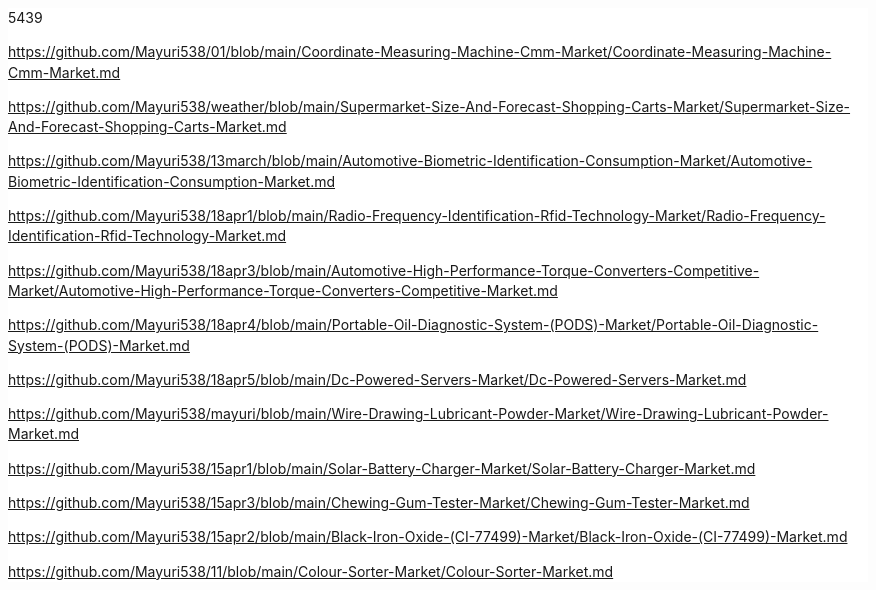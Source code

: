 5439</p><p><a href="https://github.com/Mayuri538/01/blob/main/Coordinate-Measuring-Machine-Cmm-Market/Coordinate-Measuring-Machine-Cmm-Market.md">https://github.com/Mayuri538/01/blob/main/Coordinate-Measuring-Machine-Cmm-Market/Coordinate-Measuring-Machine-Cmm-Market.md</a></p><p><a href="https://github.com/Mayuri538/weather/blob/main/Supermarket-Size-And-Forecast-Shopping-Carts-Market/Supermarket-Size-And-Forecast-Shopping-Carts-Market.md">https://github.com/Mayuri538/weather/blob/main/Supermarket-Size-And-Forecast-Shopping-Carts-Market/Supermarket-Size-And-Forecast-Shopping-Carts-Market.md</a></p><p><a href="https://github.com/Mayuri538/13march/blob/main/Automotive-Biometric-Identification-Consumption-Market/Automotive-Biometric-Identification-Consumption-Market.md">https://github.com/Mayuri538/13march/blob/main/Automotive-Biometric-Identification-Consumption-Market/Automotive-Biometric-Identification-Consumption-Market.md</a></p><p><a href="https://github.com/Mayuri538/18apr1/blob/main/Radio-Frequency-Identification-Rfid-Technology-Market/Radio-Frequency-Identification-Rfid-Technology-Market.md">https://github.com/Mayuri538/18apr1/blob/main/Radio-Frequency-Identification-Rfid-Technology-Market/Radio-Frequency-Identification-Rfid-Technology-Market.md</a></p><p><a href="https://github.com/Mayuri538/18apr3/blob/main/Automotive-High-Performance-Torque-Converters-Competitive-Market/Automotive-High-Performance-Torque-Converters-Competitive-Market.md">https://github.com/Mayuri538/18apr3/blob/main/Automotive-High-Performance-Torque-Converters-Competitive-Market/Automotive-High-Performance-Torque-Converters-Competitive-Market.md</a></p><p><a href="https://github.com/Mayuri538/18apr4/blob/main/Portable-Oil-Diagnostic-System-(PODS)-Market/Portable-Oil-Diagnostic-System-(PODS)-Market.md">https://github.com/Mayuri538/18apr4/blob/main/Portable-Oil-Diagnostic-System-(PODS)-Market/Portable-Oil-Diagnostic-System-(PODS)-Market.md</a></p><p><a href="https://github.com/Mayuri538/18apr5/blob/main/Dc-Powered-Servers-Market/Dc-Powered-Servers-Market.md">https://github.com/Mayuri538/18apr5/blob/main/Dc-Powered-Servers-Market/Dc-Powered-Servers-Market.md</a></p><p><a href="https://github.com/Mayuri538/mayuri/blob/main/Wire-Drawing-Lubricant-Powder-Market/Wire-Drawing-Lubricant-Powder-Market.md">https://github.com/Mayuri538/mayuri/blob/main/Wire-Drawing-Lubricant-Powder-Market/Wire-Drawing-Lubricant-Powder-Market.md</a></p><p><a href="https://github.com/Mayuri538/15apr1/blob/main/Solar-Battery-Charger-Market/Solar-Battery-Charger-Market.md">https://github.com/Mayuri538/15apr1/blob/main/Solar-Battery-Charger-Market/Solar-Battery-Charger-Market.md</a></p><p><a href="https://github.com/Mayuri538/15apr3/blob/main/Chewing-Gum-Tester-Market/Chewing-Gum-Tester-Market.md">https://github.com/Mayuri538/15apr3/blob/main/Chewing-Gum-Tester-Market/Chewing-Gum-Tester-Market.md</a></p><p><a href="https://github.com/Mayuri538/15apr2/blob/main/Black-Iron-Oxide-(CI-77499)-Market/Black-Iron-Oxide-(CI-77499)-Market.md">https://github.com/Mayuri538/15apr2/blob/main/Black-Iron-Oxide-(CI-77499)-Market/Black-Iron-Oxide-(CI-77499)-Market.md</a></p><p><a href="https://github.com/Mayuri538/11/blob/main/Colour-Sorter-Market/Colour-Sorter-Market.md">https://github.com/Mayuri538/11/blob/main/Colour-Sorter-Market/Colour-Sorter-Market.md</a></p>
